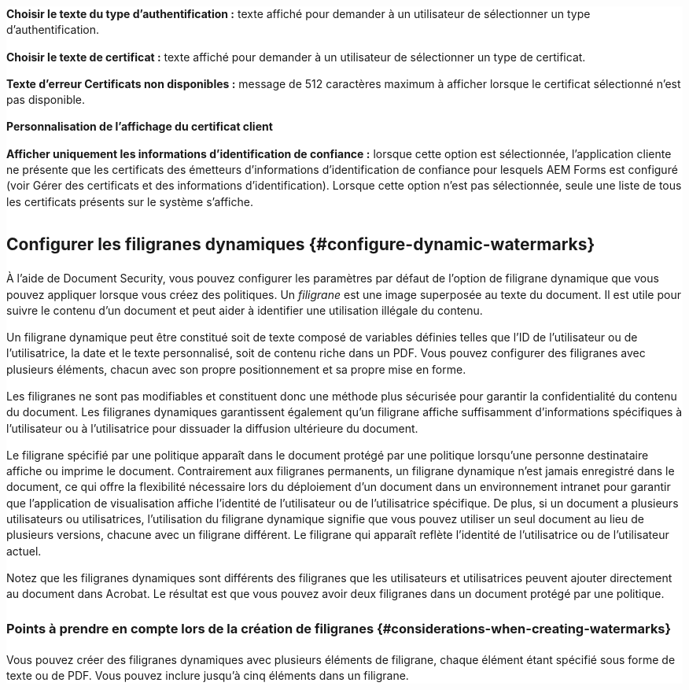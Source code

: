 **Choisir 
le texte du type d’authentification :** texte affiché pour demander à un utilisateur de sélectionner un type d’authentification.

**Choisir le texte de certificat :** texte affiché pour demander à un utilisateur de sélectionner un type de certificat.

**Texte d’erreur Certificats non disponibles :** message de 512 caractères maximum à afficher lorsque le certificat sélectionné n’est pas disponible.

**Personnalisation de l’affichage du certificat client**

**Afficher uniquement les informations d’identification de confiance :** lorsque cette option est sélectionnée, l’application cliente ne présente que les certificats des émetteurs d’informations d’identification de confiance pour lesquels AEM Forms est configuré (voir Gérer des certificats et des informations d’identification). Lorsque cette option n’est pas sélectionnée, seule une liste de tous les certificats présents sur le système s’affiche.

## Configurer les filigranes dynamiques {#configure-dynamic-watermarks}

À l’aide de Document Security, vous pouvez configurer les paramètres par défaut de l’option de filigrane dynamique que vous pouvez appliquer lorsque vous créez des politiques. Un *filigrane* est une image superposée au texte du document. Il est utile pour suivre le contenu d’un document et peut aider à identifier une utilisation illégale du contenu.

Un filigrane dynamique peut être constitué soit de texte composé de variables définies telles que l’ID de l’utilisateur ou de l’utilisatrice, la date et le texte personnalisé, soit de contenu riche dans un PDF. Vous pouvez configurer des filigranes avec plusieurs éléments, chacun avec son propre positionnement et sa propre mise en forme.

Les filigranes ne sont pas modifiables et constituent donc une méthode plus sécurisée pour garantir la confidentialité du contenu du document. Les filigranes dynamiques garantissent également qu’un filigrane affiche suffisamment d’informations spécifiques à l’utilisateur ou à l’utilisatrice pour dissuader la diffusion ultérieure du document.

Le filigrane spécifié par une politique apparaît dans le document protégé par une politique lorsqu’une personne destinataire affiche ou imprime le document. Contrairement aux filigranes permanents, un filigrane dynamique n’est jamais enregistré dans le document, ce qui offre la flexibilité nécessaire lors du déploiement d’un document dans un environnement intranet pour garantir que l’application de visualisation affiche l’identité de l’utilisateur ou de l’utilisatrice spécifique. De plus, si un document a plusieurs utilisateurs ou utilisatrices, l’utilisation du filigrane dynamique signifie que vous pouvez utiliser un seul document au lieu de plusieurs versions, chacune avec un filigrane différent. Le filigrane qui apparaît reflète l’identité de l’utilisatrice ou de l’utilisateur actuel.

Notez que les filigranes dynamiques sont différents des filigranes que les utilisateurs et utilisatrices peuvent ajouter directement au document dans Acrobat. Le résultat est que vous pouvez avoir deux filigranes dans un document protégé par une politique.

### Points à prendre en compte lors de la création de filigranes {#considerations-when-creating-watermarks}

Vous pouvez créer des filigranes dynamiques avec plusieurs éléments de filigrane, chaque élément étant spécifié sous forme de texte ou de PDF. Vous pouvez inclure jusqu’à cinq éléments dans un filigrane.
